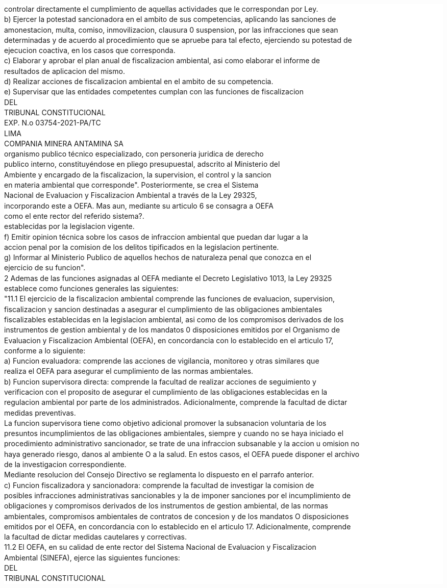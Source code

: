 controlar directamente el cumplimiento de aquellas actividades que le correspondan por Ley.  
b) Ejercer la potestad sancionadora en el ambito de sus competencias, aplicando las sanciones de  
amonestacion, multa, comiso, inmovilizacion, clausura 0 suspension, por las infracciones que sean  
determinadas y de acuerdo al procedimiento que se apruebe para tal efecto, ejerciendo su potestad de  
ejecucion coactiva, en los casos que corresponda.  
c) Elaborar y aprobar el plan anual de fiscalizacion ambiental, asi como elaborar el informe de  
resultados de aplicacion del mismo.  
d) Realizar acciones de fiscalizacion ambiental en el ambito de su competencia.  
e) Supervisar que las entidades competentes cumplan con las funciones de fiscalizacion  
DEL  
TRIBUNAL CONSTITUCIONAL  
EXP. N.o 03754-2021-PA/TC  
LIMA  
COMPANIA MINERA ANTAMINA SA  
organismo publico técnico especializado, con personeria juridica de derecho  
publico interno, constituyéndose en pliego presupuestal, adscrito al Ministerio del  
Ambiente y encargado de la fiscalizacion, la supervision, el control y la sancion  
en materia ambiental que corresponde". Posteriormente, se crea el Sistema  
Nacional de Evaluacion y Fiscalizacion Ambiental a través de la Ley 29325,  
incorporando este a OEFA. Mas aun, mediante su articulo 6 se consagra a OEFA  
como el ente rector del referido sistema?.  
establecidas por la legislacion vigente.  
f) Emitir opinion técnica sobre los casos de infraccion ambiental que puedan dar lugar a la  
accion penal por la comision de los delitos tipificados en la legislacion pertinente.  
g) Informar al Ministerio Publico de aquellos hechos de naturaleza penal que conozca en el  
ejercicio de su funcion".  
2 Ademas de las funciones asignadas al OEFA mediante el Decreto Legislativo 1013, la Ley 29325  
establece como funciones generales las siguientes:  
"11.1 El ejercicio de la fiscalizacion ambiental comprende las funciones de evaluacion, supervision,  
fiscalizacion y sancion destinadas a asegurar el cumplimiento de las obligaciones ambientales  
fiscalizables establecidas en la legislacion ambiental, asi como de los compromisos derivados de los  
instrumentos de gestion ambiental y de los mandatos 0 disposiciones emitidos por el Organismo de  
Evaluacion y Fiscalizacion Ambiental (OEFA), en concordancia con lo establecido en el articulo 17,  
conforme a lo siguiente:  
a) Funcion evaluadora: comprende las acciones de vigilancia, monitoreo y otras similares que  
realiza el OEFA para asegurar el cumplimiento de las normas ambientales.  
b) Funcion supervisora directa: comprende la facultad de realizar acciones de seguimiento y  
verificacion con el proposito de asegurar el cumplimiento de las obligaciones establecidas en la  
regulacion ambiental por parte de los administrados. Adicionalmente, comprende la facultad de dictar  
medidas preventivas.  
La funcion supervisora tiene como objetivo adicional promover la subsanacion voluntaria de los  
presuntos incumplimientos de las obligaciones ambientales, siempre y cuando no se haya iniciado el  
procedimiento administrativo sancionador, se trate de una infraccion subsanable y la accion u omision no  
haya generado riesgo, danos al ambiente O a la salud. En estos casos, el OEFA puede disponer el archivo  
de la investigacion correspondiente.  
Mediante resolucion del Consejo Directivo se reglamenta lo dispuesto en el parrafo anterior.  
c) Funcion fiscalizadora y sancionadora: comprende la facultad de investigar la comision de  
posibles infracciones administrativas sancionables y la de imponer sanciones por el incumplimiento de  
obligaciones y compromisos derivados de los instrumentos de gestion ambiental, de las normas  
ambientales, compromisos ambientales de contratos de concesion y de los mandatos O disposiciones  
emitidos por el OEFA, en concordancia con lo establecido en el articulo 17. Adicionalmente, comprende  
la facultad de dictar medidas cautelares y correctivas.  
11.2 El OEFA, en su calidad de ente rector del Sistema Nacional de Evaluacion y Fiscalizacion  
Ambiental (SINEFA), ejerce las siguientes funciones:  
DEL  
TRIBUNAL CONSTITUCIONAL  